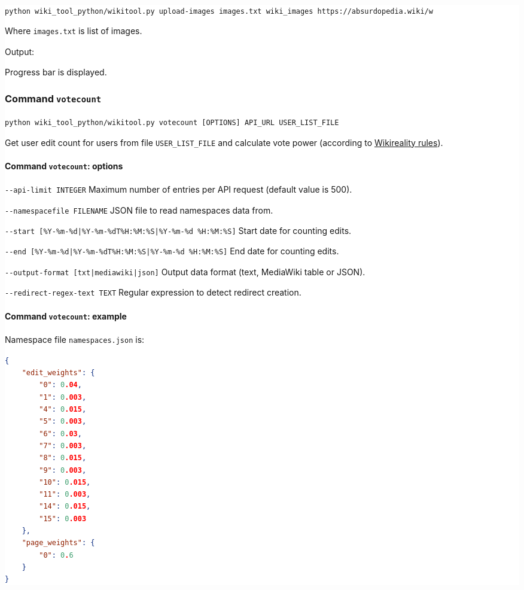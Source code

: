 ```sh
python wiki_tool_python/wikitool.py upload-images images.txt wiki_images https://absurdopedia.wiki/w
```

Where `images.txt` is list of images.

Output:

Progress bar is displayed.

### Command `votecount`

`python wiki_tool_python/wikitool.py votecount [OPTIONS] API_URL USER_LIST_FILE`

Get user edit count for users from file `USER_LIST_FILE` and calculate vote power (according to [Wikireality rules](http://wikireality.ru/wiki/%D0%92%D0%B8%D0%BA%D0%B8%D1%80%D0%B5%D0%B0%D0%BB%D1%8C%D0%BD%D0%BE%D1%81%D1%82%D1%8C:%D0%9A#4.4._.D0.92.D0.B5.D1.81_.D0.B3.D0.BE.D0.BB.D0.BE.D1.81.D0.B0)).

#### Command `votecount`: options

`--api-limit INTEGER` Maximum number of entries per API request (default value is 500).

`--namespacefile FILENAME` JSON file to read namespaces data from.

`--start [%Y-%m-%d|%Y-%m-%dT%H:%M:%S|%Y-%m-%d %H:%M:%S]` Start date for counting edits.

`--end [%Y-%m-%d|%Y-%m-%dT%H:%M:%S|%Y-%m-%d %H:%M:%S]` End date for counting edits.

`--output-format [txt|mediawiki|json]` Output data format (text, MediaWiki table or JSON).

`--redirect-regex-text TEXT` Regular expression to detect redirect creation.

#### Command `votecount`: example

Namespace file `namespaces.json` is:

```json
{
    "edit_weights": {
        "0": 0.04,
        "1": 0.003,
        "4": 0.015,
        "5": 0.003,
        "6": 0.03,
        "7": 0.003,
        "8": 0.015,
        "9": 0.003,
        "10": 0.015,
        "11": 0.003,
        "14": 0.015,
        "15": 0.003
    },
    "page_weights": {
        "0": 0.6
    }
}
```
